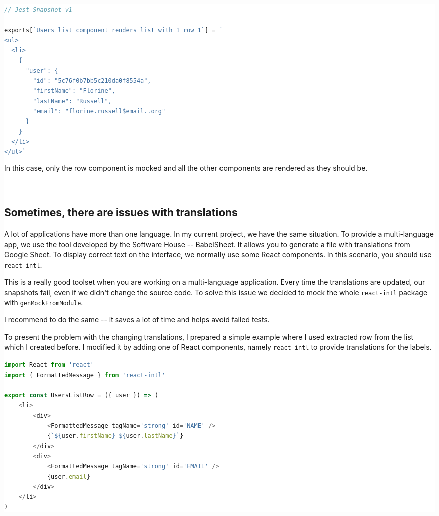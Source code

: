 ```js
// Jest Snapshot v1

exports[`Users list component renders list with 1 row 1`] = `
<ul>
  <li>
    {
      "user": {
        "id": "5c76f0b7bb5c210da0f8554a",
        "firstName": "Florine",
        "lastName": "Russell",
        "email": "florine.russell$email..org"
      }
    }
  </li>
</ul>`
```

In this case, only the row component is mocked and all the other components are rendered as they should be.

<br>

## Sometimes, there are issues with translations

A lot of applications have more than one language. In my current project, we have the same situation. To provide a multi-language app, we use the tool developed by the Software House -- BabelSheet. It allows you to generate a file with translations from Google Sheet. To display correct text on the interface, we normally use some React components. In this scenario, you should use `react-intl`.

This is a really good toolset when you are working on a multi-language application. Every time the translations are updated, our snapshots fail, even if we didn't change the source code. To solve this issue we decided to mock the whole `react-intl` package with `genMockFromModule`.

I recommend to do the same -- it saves a lot of time and helps avoid failed tests.

To present the problem with the changing translations, I prepared a simple example where I used extracted row from the list which I created before. I modified it by adding one of React components, namely `react-intl` to provide translations for the labels.

```js
import React from 'react'
import { FormattedMessage } from 'react-intl'

export const UsersListRow = ({ user }) => (
	<li>
		<div>
			<FormattedMessage tagName='strong' id='NAME' />
			{`${user.firstName} ${user.lastName}`}
		</div>
		<div>
			<FormattedMessage tagName='strong' id='EMAIL' />
			{user.email}
		</div>
	</li>
)
```
